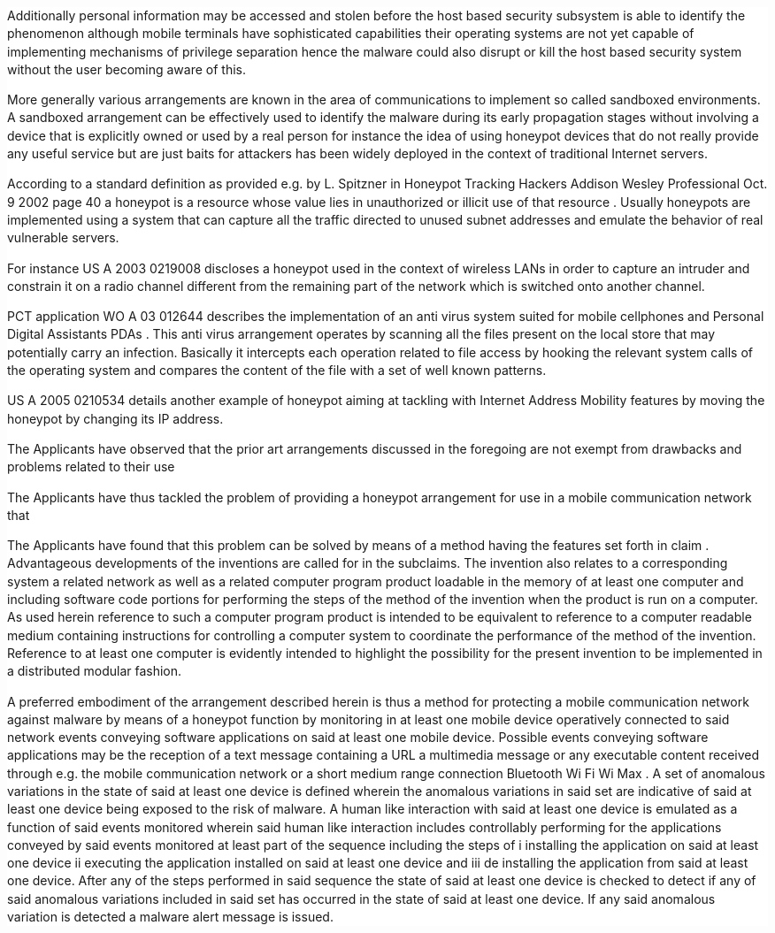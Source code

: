 Additionally personal information may be accessed and stolen before the host based security subsystem is able to identify the phenomenon although mobile terminals have sophisticated capabilities their operating systems are not yet capable of implementing mechanisms of privilege separation hence the malware could also disrupt or kill the host based security system without the user becoming aware of this.

More generally various arrangements are known in the area of communications to implement so called sandboxed environments. A sandboxed arrangement can be effectively used to identify the malware during its early propagation stages without involving a device that is explicitly owned or used by a real person for instance the idea of using honeypot devices that do not really provide any useful service but are just baits for attackers has been widely deployed in the context of traditional Internet servers.

According to a standard definition as provided e.g. by L. Spitzner in Honeypot Tracking Hackers Addison Wesley Professional Oct. 9 2002 page 40 a honeypot is a resource whose value lies in unauthorized or illicit use of that resource . Usually honeypots are implemented using a system that can capture all the traffic directed to unused subnet addresses and emulate the behavior of real vulnerable servers.

For instance US A 2003 0219008 discloses a honeypot used in the context of wireless LANs in order to capture an intruder and constrain it on a radio channel different from the remaining part of the network which is switched onto another channel.

PCT application WO A 03 012644 describes the implementation of an anti virus system suited for mobile cellphones and Personal Digital Assistants PDAs . This anti virus arrangement operates by scanning all the files present on the local store that may potentially carry an infection. Basically it intercepts each operation related to file access by hooking the relevant system calls of the operating system and compares the content of the file with a set of well known patterns.

US A 2005 0210534 details another example of honeypot aiming at tackling with Internet Address Mobility features by moving the honeypot by changing its IP address.

The Applicants have observed that the prior art arrangements discussed in the foregoing are not exempt from drawbacks and problems related to their use 

The Applicants have thus tackled the problem of providing a honeypot arrangement for use in a mobile communication network that 

The Applicants have found that this problem can be solved by means of a method having the features set forth in claim . Advantageous developments of the inventions are called for in the subclaims. The invention also relates to a corresponding system a related network as well as a related computer program product loadable in the memory of at least one computer and including software code portions for performing the steps of the method of the invention when the product is run on a computer. As used herein reference to such a computer program product is intended to be equivalent to reference to a computer readable medium containing instructions for controlling a computer system to coordinate the performance of the method of the invention. Reference to at least one computer is evidently intended to highlight the possibility for the present invention to be implemented in a distributed modular fashion.

A preferred embodiment of the arrangement described herein is thus a method for protecting a mobile communication network against malware by means of a honeypot function by monitoring in at least one mobile device operatively connected to said network events conveying software applications on said at least one mobile device. Possible events conveying software applications may be the reception of a text message containing a URL a multimedia message or any executable content received through e.g. the mobile communication network or a short medium range connection Bluetooth Wi Fi Wi Max . A set of anomalous variations in the state of said at least one device is defined wherein the anomalous variations in said set are indicative of said at least one device being exposed to the risk of malware. A human like interaction with said at least one device is emulated as a function of said events monitored wherein said human like interaction includes controllably performing for the applications conveyed by said events monitored at least part of the sequence including the steps of i installing the application on said at least one device ii executing the application installed on said at least one device and iii de installing the application from said at least one device. After any of the steps performed in said sequence the state of said at least one device is checked to detect if any of said anomalous variations included in said set has occurred in the state of said at least one device. If any said anomalous variation is detected a malware alert message is issued.
